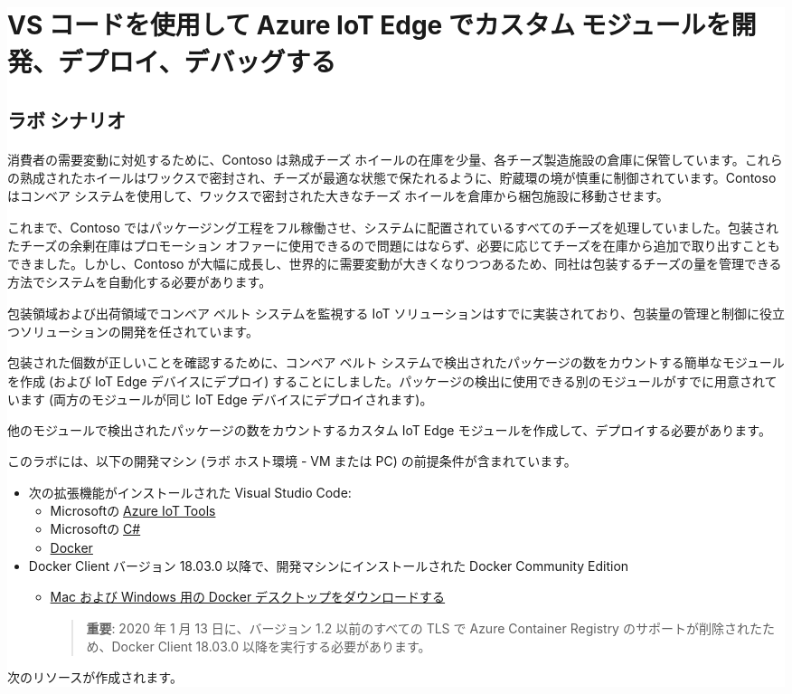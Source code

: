 ﻿---
lab:
    title: 'ラボ 13: VS コードを使用して Azure IoT Edge でカスタム モジュールを開発、デプロイ、デバッグする'
    module: 'モジュール 7: Azure IoT Edge モジュール'
---

# VS コードを使用して Azure IoT Edge でカスタム モジュールを開発、デプロイ、デバッグする

## ラボ シナリオ

消費者の需要変動に対処するために、Contoso は熟成チーズ ホイールの在庫を少量、各チーズ製造施設の倉庫に保管しています。これらの熟成されたホイールはワックスで密封され、チーズが最適な状態で保たれるように、貯蔵環の境が慎重に制御されています。Contoso はコンベア システムを使用して、ワックスで密封された大きなチーズ ホイールを倉庫から梱包施設に移動させます。

これまで、Contoso ではパッケージング工程をフル稼働させ、システムに配置されているすべてのチーズを処理していました。包装されたチーズの余剰在庫はプロモーション オファーに使用できるので問題にはならず、必要に応じてチーズを在庫から追加で取り出すこともできました。しかし、Contoso が大幅に成長し、世界的に需要変動が大きくなりつつあるため、同社は包装するチーズの量を管理できる方法でシステムを自動化する必要があります。

包装領域および出荷領域でコンベア ベルト システムを監視する IoT ソリューションはすでに実装されており、包装量の管理と制御に役立つソリューションの開発を任されています。

包装された個数が正しいことを確認するために、コンベア ベルト システムで検出されたパッケージの数をカウントする簡単なモジュールを作成 (および IoT Edge デバイスにデプロイ) することにしました。パッケージの検出に使用できる別のモジュールがすでに用意されています (両方のモジュールが同じ IoT Edge デバイスにデプロイされます)。

他のモジュールで検出されたパッケージの数をカウントするカスタム IoT Edge モジュールを作成して、デプロイする必要があります。

このラボには、以下の開発マシン (ラボ ホスト環境 - VM または PC) の前提条件が含まれています。

* 次の拡張機能がインストールされた Visual Studio Code:
  * Microsoftの [Azure IoT Tools](https://marketplace.visualstudio.com/items?itemName=vsciot-vscode.azure-iot-tools)
  * Microsoftの [C#](https://marketplace.visualstudio.com/items?itemName=ms-vscode.csharp)
  * [Docker](https://marketplace.visualstudio.com/items?itemName=ms-azuretools.vscode-docker)
* Docker Client バージョン 18.03.0 以降で、開発マシンにインストールされた Docker Community Edition
  * [Mac および Windows 用の Docker デスクトップをダウンロードする](https://www.docker.com/products/docker-desktop)

    > **重要**: 2020 年 1 月 13 日に、バージョン 1.2 以前のすべての TLS で Azure Container Registry のサポートが削除されたため、Docker Client 18.03.0 以降を実行する必要があります。

次のリソースが作成されます。
